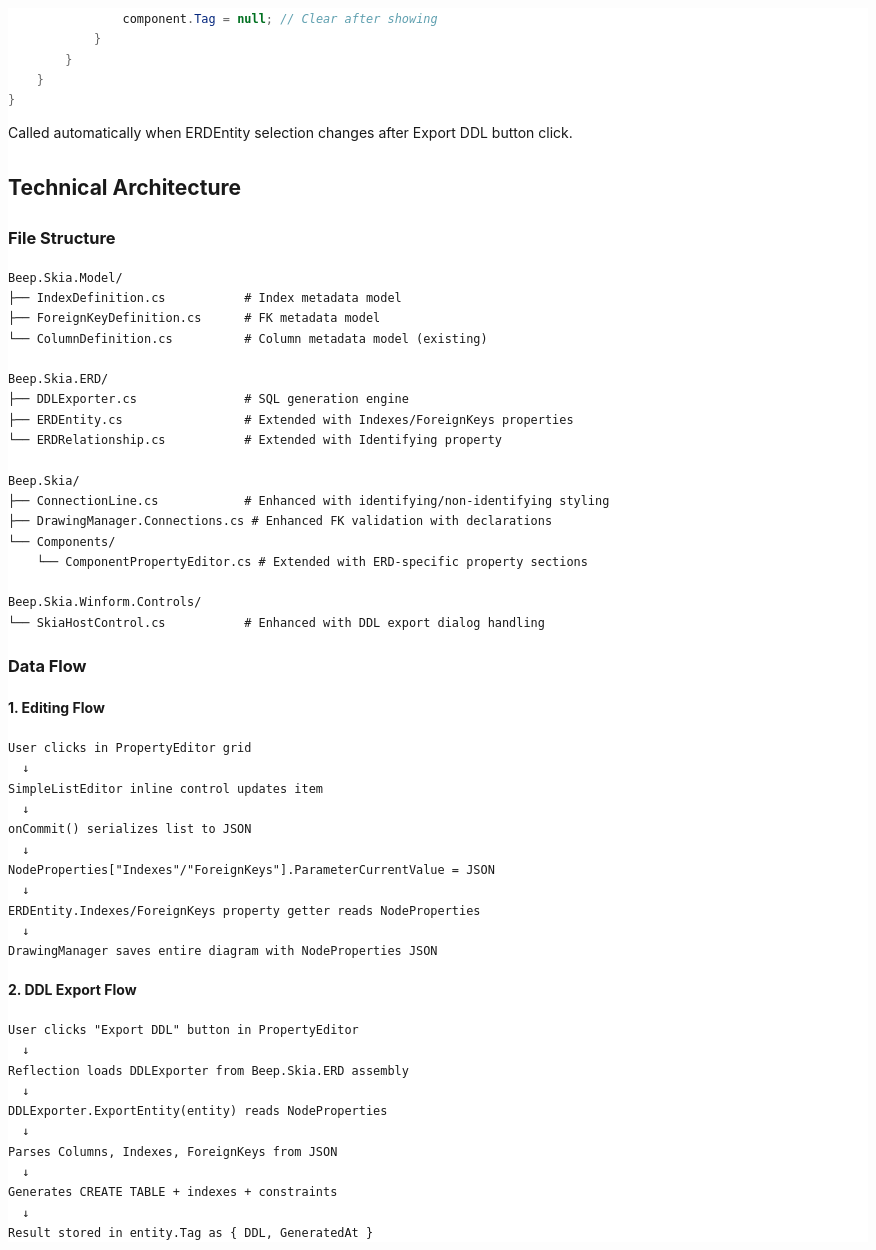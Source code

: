 ```csharp
                component.Tag = null; // Clear after showing
            }
        }
    }
}
```

Called automatically when ERDEntity selection changes after Export DDL button click.

## Technical Architecture

### File Structure
```
Beep.Skia.Model/
├── IndexDefinition.cs           # Index metadata model
├── ForeignKeyDefinition.cs      # FK metadata model
└── ColumnDefinition.cs          # Column metadata model (existing)

Beep.Skia.ERD/
├── DDLExporter.cs               # SQL generation engine
├── ERDEntity.cs                 # Extended with Indexes/ForeignKeys properties
└── ERDRelationship.cs           # Extended with Identifying property

Beep.Skia/
├── ConnectionLine.cs            # Enhanced with identifying/non-identifying styling
├── DrawingManager.Connections.cs # Enhanced FK validation with declarations
└── Components/
    └── ComponentPropertyEditor.cs # Extended with ERD-specific property sections

Beep.Skia.Winform.Controls/
└── SkiaHostControl.cs           # Enhanced with DDL export dialog handling
```

### Data Flow

#### 1. Editing Flow
```
User clicks in PropertyEditor grid
  ↓
SimpleListEditor inline control updates item
  ↓
onCommit() serializes list to JSON
  ↓
NodeProperties["Indexes"/"ForeignKeys"].ParameterCurrentValue = JSON
  ↓
ERDEntity.Indexes/ForeignKeys property getter reads NodeProperties
  ↓
DrawingManager saves entire diagram with NodeProperties JSON
```

#### 2. DDL Export Flow
```
User clicks "Export DDL" button in PropertyEditor
  ↓
Reflection loads DDLExporter from Beep.Skia.ERD assembly
  ↓
DDLExporter.ExportEntity(entity) reads NodeProperties
  ↓
Parses Columns, Indexes, ForeignKeys from JSON
  ↓
Generates CREATE TABLE + indexes + constraints
  ↓
Result stored in entity.Tag as { DDL, GeneratedAt }
```